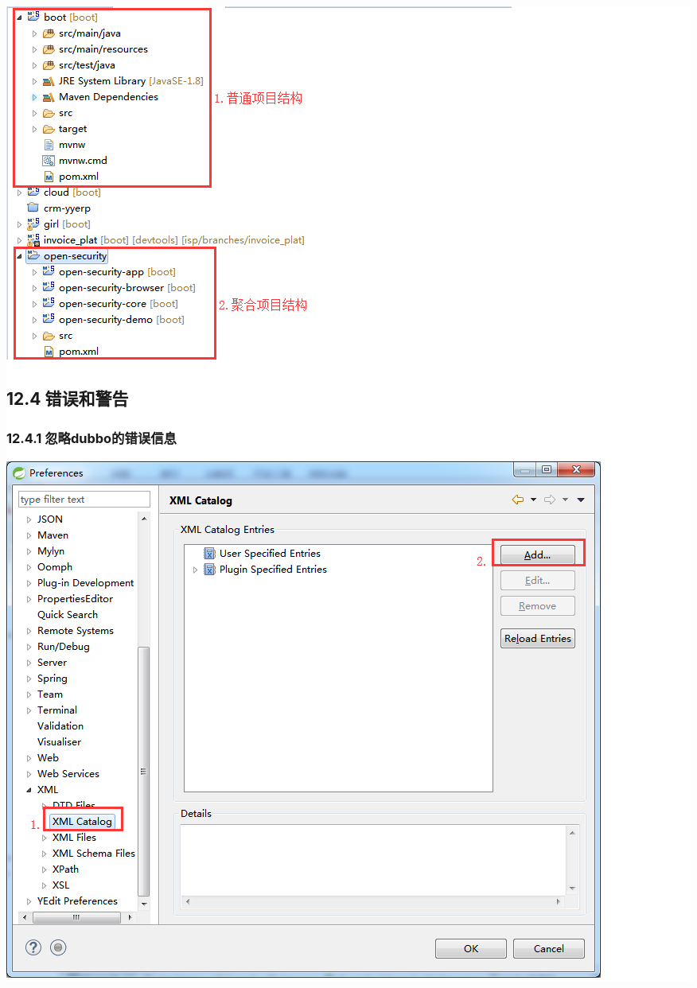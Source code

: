 <img src="../插图/sts01.png" />

## 12.4 错误和警告

### 12.4.1 忽略dubbo的错误信息

<img src="../插图/jQuery.png" />
